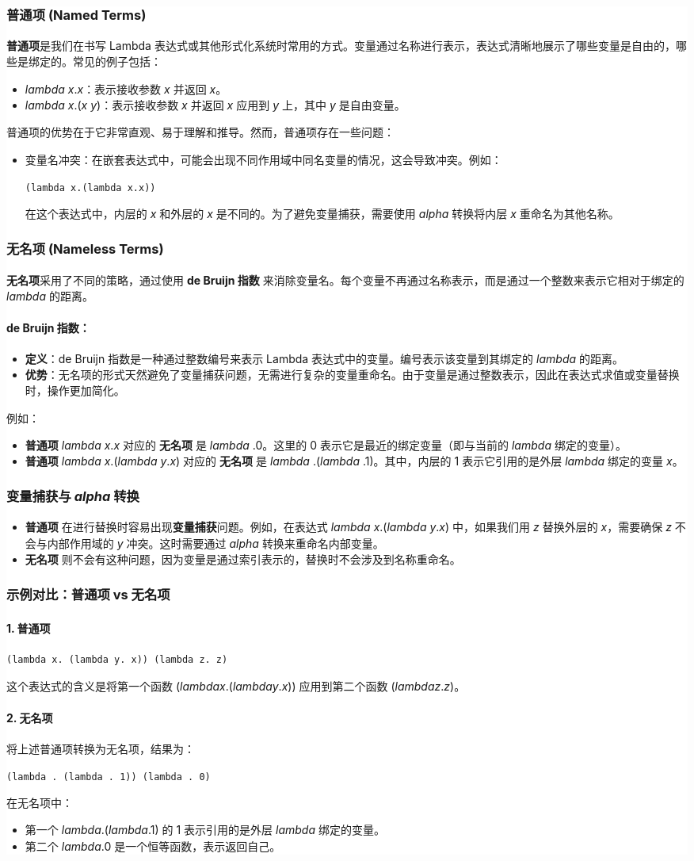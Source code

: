 ### **普通项 (Named Terms)**

**普通项**是我们在书写 Lambda 表达式或其他形式化系统时常用的方式。变量通过名称进行表示，表达式清晰地展示了哪些变量是自由的，哪些是绑定的。常见的例子包括：

- $lambda\ x.x$：表示接收参数 $x$ 并返回 $x$。
- $lambda\ x.(x\ y)$：表示接收参数 $x$ 并返回 $x$ 应用到 $y$ 上，其中 $y$ 是自由变量。

普通项的优势在于它非常直观、易于理解和推导。然而，普通项存在一些问题：
- 变量名冲突：在嵌套表达式中，可能会出现不同作用域中同名变量的情况，这会导致冲突。例如：

  ```plaintext
  (lambda x.(lambda x.x))
  ```

  在这个表达式中，内层的 $x$ 和外层的 $x$ 是不同的。为了避免变量捕获，需要使用 $alpha$ 转换将内层 $x$ 重命名为其他名称。

### **无名项 (Nameless Terms)**

**无名项**采用了不同的策略，通过使用 **de Bruijn 指数** 来消除变量名。每个变量不再通过名称表示，而是通过一个整数来表示它相对于绑定的 $lambda$ 的距离。

#### de Bruijn 指数：

- **定义**：de Bruijn 指数是一种通过整数编号来表示 Lambda 表达式中的变量。编号表示该变量到其绑定的 $lambda$ 的距离。
- **优势**：无名项的形式天然避免了变量捕获问题，无需进行复杂的变量重命名。由于变量是通过整数表示，因此在表达式求值或变量替换时，操作更加简化。

例如：

- **普通项** $lambda\ x.x$ 对应的 **无名项** 是 $lambda\ .0$。这里的 $0$ 表示它是最近的绑定变量（即与当前的 $lambda$ 绑定的变量）。
- **普通项** $lambda\ x.(lambda\ y.x)$ 对应的 **无名项** 是 $lambda\ .(lambda\ .1)$。其中，内层的 $1$ 表示它引用的是外层 $lambda$ 绑定的变量 $x$。

### **变量捕获与 $alpha$ 转换**

- **普通项** 在进行替换时容易出现**变量捕获**问题。例如，在表达式 $lambda\ x.(lambda\ y.x)$ 中，如果我们用 $z$ 替换外层的 $x$，需要确保 $z$ 不会与内部作用域的 $y$ 冲突。这时需要通过 $alpha$ 转换来重命名内部变量。
- **无名项** 则不会有这种问题，因为变量是通过索引表示的，替换时不会涉及到名称重命名。

### **示例对比：普通项 vs 无名项**

#### 1. 普通项

```plaintext
(lambda x. (lambda y. x)) (lambda z. z)
```

这个表达式的含义是将第一个函数 $(lambda x.(lambda y.x))$ 应用到第二个函数 $(lambda z.z)$。

#### 2. 无名项

将上述普通项转换为无名项，结果为：

```plaintext
(lambda . (lambda . 1)) (lambda . 0)
```

在无名项中：
- 第一个 $lambda . (lambda . 1)$ 的 $1$ 表示引用的是外层 $lambda$ 绑定的变量。
- 第二个 $lambda . 0$ 是一个恒等函数，表示返回自己。
